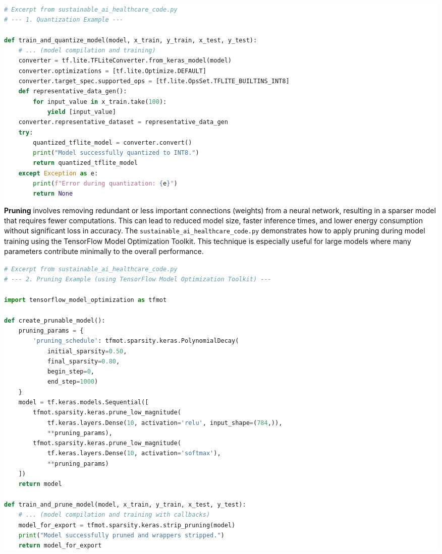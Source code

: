 ```python
# Excerpt from sustainable_ai_healthcare_code.py
# --- 1. Quantization Example ---

def train_and_quantize_model(model, x_train, y_train, x_test, y_test):
    # ... (model compilation and training)
    converter = tf.lite.TFLiteConverter.from_keras_model(model)
    converter.optimizations = [tf.lite.Optimize.DEFAULT]
    converter.target_spec.supported_ops = [tf.lite.OpsSet.TFLITE_BUILTINS_INT8]
    def representative_data_gen():
        for input_value in x_train.take(100):
            yield [input_value]
    converter.representative_dataset = representative_data_gen
    try:
        quantized_tflite_model = converter.convert()
        print("Model successfully quantized to INT8.")
        return quantized_tflite_model
    except Exception as e:
        print(f"Error during quantization: {e}")
        return None
```

**Pruning** involves removing redundant or less important connections (weights) from a neural network, resulting in a sparser model that requires fewer computations. This can lead to reduced model size, faster inference times, and lower energy consumption without significant loss in accuracy. The `sustainable_ai_healthcare_code.py` demonstrates how to apply pruning during model training using the TensorFlow Model Optimization Toolkit. This technique is especially useful for large models where many parameters contribute minimally to the overall performance.

```python
# Excerpt from sustainable_ai_healthcare_code.py
# --- 2. Pruning Example (using TensorFlow Model Optimization Toolkit) ---

import tensorflow_model_optimization as tfmot

def create_prunable_model():
    pruning_params = {
        'pruning_schedule': tfmot.sparsity.keras.PolynomialDecay(
            initial_sparsity=0.50,
            final_sparsity=0.80,
            begin_step=0,
            end_step=1000)
    }
    model = tf.keras.models.Sequential([
        tfmot.sparsity.keras.prune_low_magnitude(
            tf.keras.layers.Dense(10, activation='relu', input_shape=(784,)),
            **pruning_params),
        tfmot.sparsity.keras.prune_low_magnitude(
            tf.keras.layers.Dense(10, activation='softmax'),
            **pruning_params)
    ])
    return model

def train_and_prune_model(model, x_train, y_train, x_test, y_test):
    # ... (model compilation and training with callbacks)
    model_for_export = tfmot.sparsity.keras.strip_pruning(model)
    print("Model successfully pruned and wrappers stripped.")
    return model_for_export
```
